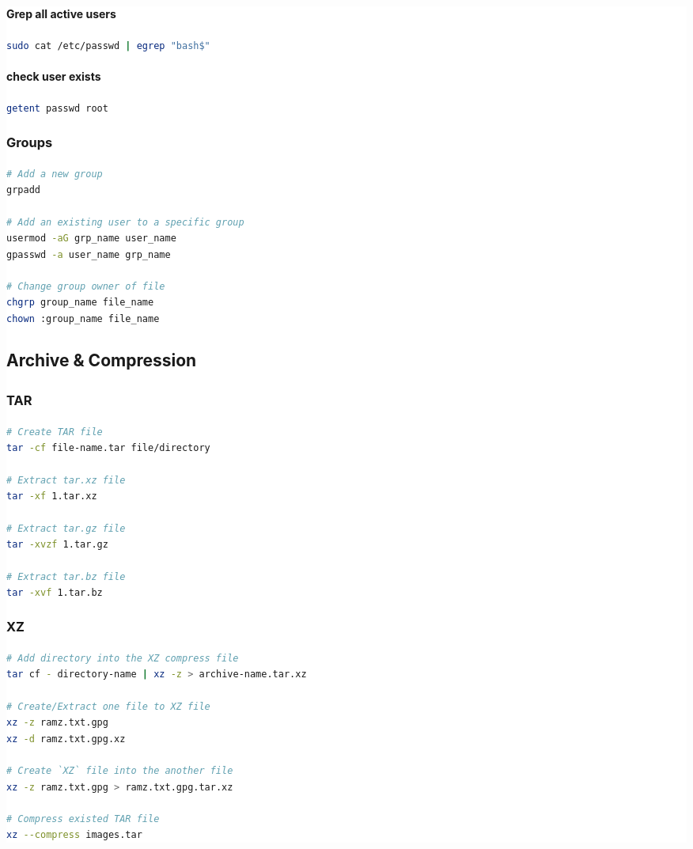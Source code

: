 #### Grep all active users

```sh
sudo cat /etc/passwd | egrep "bash$"
```

#### check user exists

```sh
getent passwd root
```

### Groups

```sh
# Add a new group
grpadd

# Add an existing user to a specific group
usermod -aG grp_name user_name
gpasswd -a user_name grp_name

# Change group owner of file
chgrp group_name file_name
chown :group_name file_name
```

## Archive & Compression

### TAR

```sh
# Create TAR file
tar -cf file-name.tar file/directory

# Extract tar.xz file
tar -xf 1.tar.xz

# Extract tar.gz file
tar -xvzf 1.tar.gz

# Extract tar.bz file
tar -xvf 1.tar.bz
```

### XZ

```sh
# Add directory into the XZ compress file
tar cf - directory-name | xz -z > archive-name.tar.xz

# Create/Extract one file to XZ file
xz -z ramz.txt.gpg
xz -d ramz.txt.gpg.xz

# Create `XZ` file into the another file
xz -z ramz.txt.gpg > ramz.txt.gpg.tar.xz

# Compress existed TAR file
xz --compress images.tar
```
